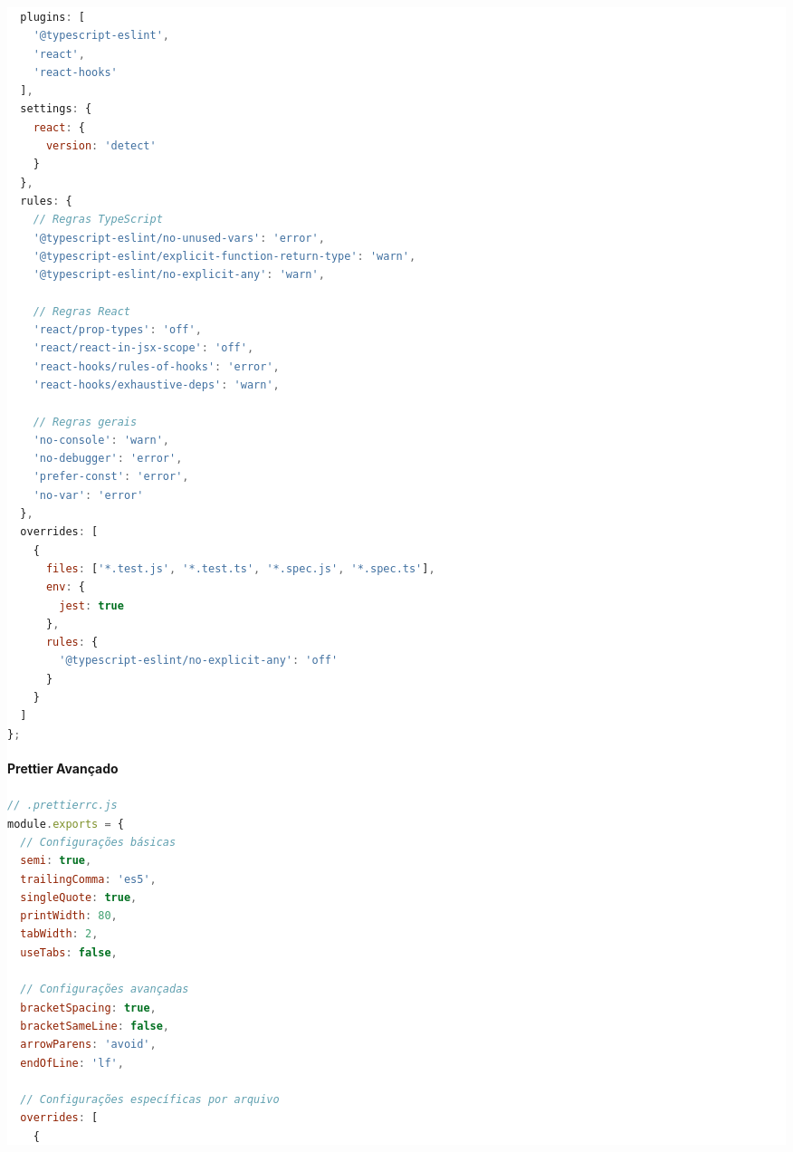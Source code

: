 ```javascript
  plugins: [
    '@typescript-eslint',
    'react',
    'react-hooks'
  ],
  settings: {
    react: {
      version: 'detect'
    }
  },
  rules: {
    // Regras TypeScript
    '@typescript-eslint/no-unused-vars': 'error',
    '@typescript-eslint/explicit-function-return-type': 'warn',
    '@typescript-eslint/no-explicit-any': 'warn',
    
    // Regras React
    'react/prop-types': 'off',
    'react/react-in-jsx-scope': 'off',
    'react-hooks/rules-of-hooks': 'error',
    'react-hooks/exhaustive-deps': 'warn',
    
    // Regras gerais
    'no-console': 'warn',
    'no-debugger': 'error',
    'prefer-const': 'error',
    'no-var': 'error'
  },
  overrides: [
    {
      files: ['*.test.js', '*.test.ts', '*.spec.js', '*.spec.ts'],
      env: {
        jest: true
      },
      rules: {
        '@typescript-eslint/no-explicit-any': 'off'
      }
    }
  ]
};
```

#### **Prettier Avançado**
```javascript
// .prettierrc.js
module.exports = {
  // Configurações básicas
  semi: true,
  trailingComma: 'es5',
  singleQuote: true,
  printWidth: 80,
  tabWidth: 2,
  useTabs: false,
  
  // Configurações avançadas
  bracketSpacing: true,
  bracketSameLine: false,
  arrowParens: 'avoid',
  endOfLine: 'lf',
  
  // Configurações específicas por arquivo
  overrides: [
    {
```